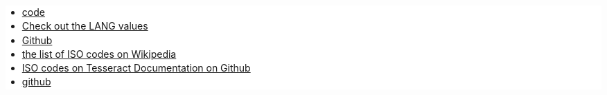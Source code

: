 - [code](https://stackoverflow.com/questions/20831612/getting-the-bounding-box-of-the-recognized-words-using-python-tesseract)
- [Check out the LANG values](https://github.com/tesseract-ocr/tessdata)
- [Github](https://tesseract-ocr.github.io/tessdoc/Data-Files)
- [the list of ISO codes on Wikipedia](https://en.wikipedia.org/wiki/List_of_ISO_639-1_codes)
- [ISO codes on Tesseract Documentation on Github](https://tesseract-ocr.github.io/tessdoc/Data-Files)
- [github](https://github.com/tesseract-ocr/tessdata_fast)
